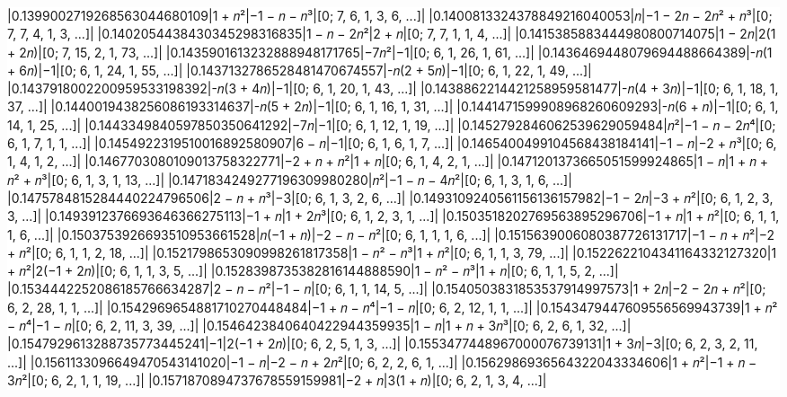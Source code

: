 |0.1399002719268563044680109|1 + 𝑛²|−1 − 𝑛 − 𝑛³|[0; 7, 6, 1, 3, 6, ...]|
|0.1400813324378849216040053|𝑛|−1 − 2𝑛 − 2𝑛² + 𝑛³|[0; 7, 7, 4, 1, 3, ...]|
|0.1402054438430345298316835|1 − 𝑛 − 2𝑛²|2 + 𝑛|[0; 7, 7, 1, 1, 4, ...]|
|0.1415385883444980800714075|1 − 2𝑛|2(1 + 2𝑛)|[0; 7, 15, 2, 1, 73, ...]|
|0.1435901613232888948171765|−7𝑛²|−1|[0; 6, 1, 26, 1, 61, ...]|
|0.1436469448079694488664389|-𝑛(1 + 6𝑛)|−1|[0; 6, 1, 24, 1, 55, ...]|
|0.1437132786528481470674557|-𝑛(2 + 5𝑛)|−1|[0; 6, 1, 22, 1, 49, ...]|
|0.1437918002200959533198392|-𝑛(3 + 4𝑛)|−1|[0; 6, 1, 20, 1, 43, ...]|
|0.1438862214421258959581477|-𝑛(4 + 3𝑛)|−1|[0; 6, 1, 18, 1, 37, ...]|
|0.1440019438256086193314637|-𝑛(5 + 2𝑛)|−1|[0; 6, 1, 16, 1, 31, ...]|
|0.1441471599908968260609293|-𝑛(6 + 𝑛)|−1|[0; 6, 1, 14, 1, 25, ...]|
|0.1443349840597850350641292|−7𝑛|−1|[0; 6, 1, 12, 1, 19, ...]|
|0.1452792846062539629059484|𝑛²|−1 − 𝑛 − 2𝑛⁴|[0; 6, 1, 7, 1, 1, ...]|
|0.1454922319510016892580907|6 − 𝑛|−1|[0; 6, 1, 6, 1, 7, ...]|
|0.1465400499104568438184141|−1 − 𝑛|−2 + 𝑛³|[0; 6, 1, 4, 1, 2, ...]|
|0.1467703080109013758322771|−2 + 𝑛 + 𝑛²|1 + 𝑛|[0; 6, 1, 4, 2, 1, ...]|
|0.1471201373665051599924865|1 − 𝑛|1 + 𝑛 + 𝑛² + 𝑛³|[0; 6, 1, 3, 1, 13, ...]|
|0.1471834249277196309980280|𝑛²|−1 − 𝑛 − 4𝑛²|[0; 6, 1, 3, 1, 6, ...]|
|0.1475784815284440224796506|2 − 𝑛 + 𝑛³|−3|[0; 6, 1, 3, 2, 6, ...]|
|0.1493109240561156136157982|−1 − 2𝑛|−3 + 𝑛²|[0; 6, 1, 2, 3, 3, ...]|
|0.1493912376693646366275113|−1 + 𝑛|1 + 2𝑛³|[0; 6, 1, 2, 3, 1, ...]|
|0.1503518202769563895296706|−1 + 𝑛|1 + 𝑛²|[0; 6, 1, 1, 1, 6, ...]|
|0.1503753926693510953661528|𝑛(−1 + 𝑛)|−2 − 𝑛 − 𝑛²|[0; 6, 1, 1, 1, 6, ...]|
|0.1515639006080387726131717|−1 − 𝑛 + 𝑛²|−2 + 𝑛²|[0; 6, 1, 1, 2, 18, ...]|
|0.1521798653090998261817358|1 − 𝑛² − 𝑛³|1 + 𝑛²|[0; 6, 1, 1, 3, 79, ...]|
|0.1522622104341164332127320|1 + 𝑛²|2(−1 + 2𝑛)|[0; 6, 1, 1, 3, 5, ...]|
|0.1528398735382816144888590|1 − 𝑛² − 𝑛³|1 + 𝑛|[0; 6, 1, 1, 5, 2, ...]|
|0.1534442252086185766634287|2 − 𝑛 − 𝑛²|−1 − 𝑛|[0; 6, 1, 1, 14, 5, ...]|
|0.1540503831853537914997573|1 + 2𝑛|−2 − 2𝑛 + 𝑛²|[0; 6, 2, 28, 1, 1, ...]|
|0.1542969654881710270448484|−1 + 𝑛 − 𝑛⁴|−1 − 𝑛|[0; 6, 2, 12, 1, 1, ...]|
|0.1543479447609556569943739|1 + 𝑛² − 𝑛⁴|−1 − 𝑛|[0; 6, 2, 11, 3, 39, ...]|
|0.1546423840640422944359935|1 − 𝑛|1 + 𝑛 + 3𝑛³|[0; 6, 2, 6, 1, 32, ...]|
|0.1547929613288735773445241|−1|2(−1 + 2𝑛)|[0; 6, 2, 5, 1, 3, ...]|
|0.1553477448967000076739131|1 + 3𝑛|−3|[0; 6, 2, 3, 2, 11, ...]|
|0.1561133096649470543141020|−1 − 𝑛|−2 − 𝑛 + 2𝑛²|[0; 6, 2, 2, 6, 1, ...]|
|0.1562986936564322043334606|1 + 𝑛²|−1 + 𝑛 − 3𝑛²|[0; 6, 2, 1, 1, 19, ...]|
|0.1571870894737678559159981|−2 + 𝑛|3(1 + 𝑛)|[0; 6, 2, 1, 3, 4, ...]|